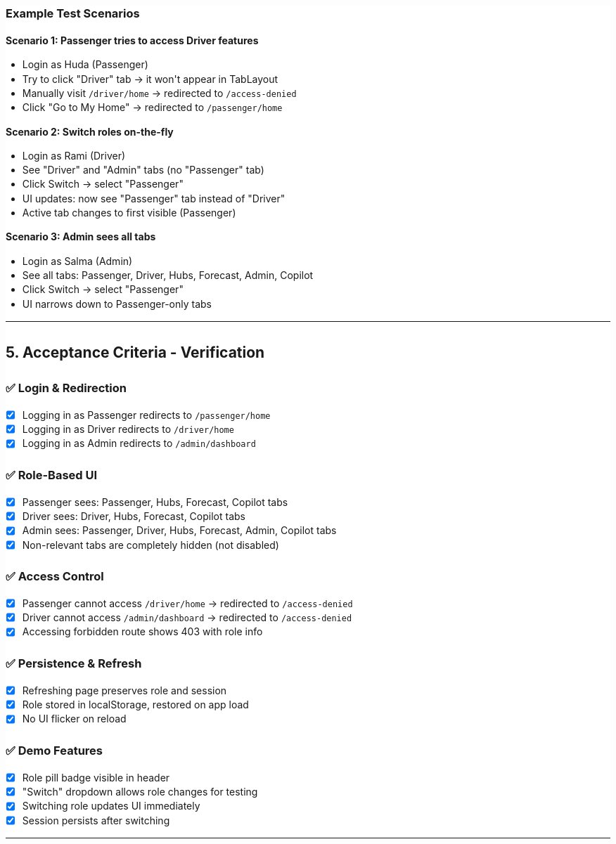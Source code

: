 ### Example Test Scenarios
**Scenario 1: Passenger tries to access Driver features**
- Login as Huda (Passenger)
- Try to click "Driver" tab → it won't appear in TabLayout
- Manually visit `/driver/home` → redirected to `/access-denied`
- Click "Go to My Home" → redirected to `/passenger/home`

**Scenario 2: Switch roles on-the-fly**
- Login as Rami (Driver)
- See "Driver" and "Admin" tabs (no "Passenger" tab)
- Click Switch → select "Passenger"
- UI updates: now see "Passenger" tab instead of "Driver"
- Active tab changes to first visible (Passenger)

**Scenario 3: Admin sees all tabs**
- Login as Salma (Admin)
- See all tabs: Passenger, Driver, Hubs, Forecast, Admin, Copilot
- Click Switch → select "Passenger"
- UI narrows down to Passenger-only tabs

---

## 5. Acceptance Criteria - Verification

### ✅ Login & Redirection
- [x] Logging in as Passenger redirects to `/passenger/home`
- [x] Logging in as Driver redirects to `/driver/home`
- [x] Logging in as Admin redirects to `/admin/dashboard`

### ✅ Role-Based UI
- [x] Passenger sees: Passenger, Hubs, Forecast, Copilot tabs
- [x] Driver sees: Driver, Hubs, Forecast, Copilot tabs
- [x] Admin sees: Passenger, Driver, Hubs, Forecast, Admin, Copilot tabs
- [x] Non-relevant tabs are completely hidden (not disabled)

### ✅ Access Control
- [x] Passenger cannot access `/driver/home` → redirected to `/access-denied`
- [x] Driver cannot access `/admin/dashboard` → redirected to `/access-denied`
- [x] Accessing forbidden route shows 403 with role info

### ✅ Persistence & Refresh
- [x] Refreshing page preserves role and session
- [x] Role stored in localStorage, restored on app load
- [x] No UI flicker on reload

### ✅ Demo Features
- [x] Role pill badge visible in header
- [x] "Switch" dropdown allows role changes for testing
- [x] Switching role updates UI immediately
- [x] Session persists after switching

---